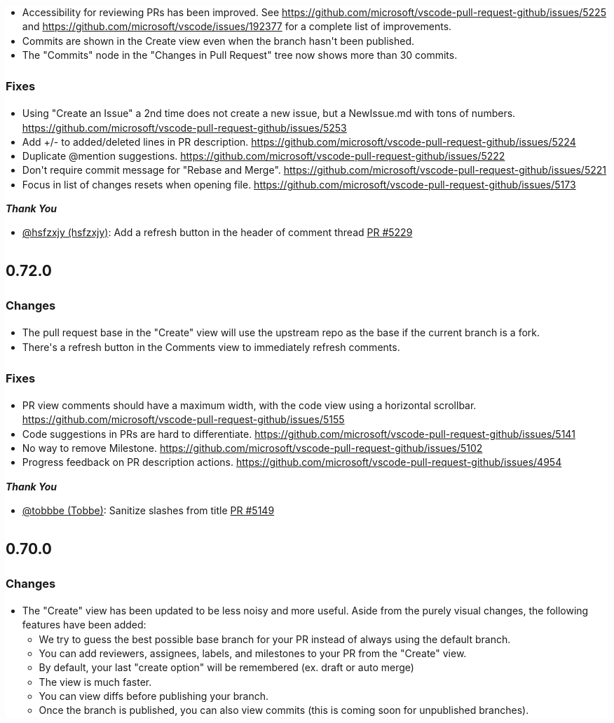 - Accessibility for reviewing PRs has been improved. See https://github.com/microsoft/vscode-pull-request-github/issues/5225 and https://github.com/microsoft/vscode/issues/192377 for a complete list of improvements.
- Commits are shown in the Create view even when the branch hasn't been published.
- The "Commits" node in the "Changes in Pull Request" tree now shows more than 30 commits.

### Fixes

- Using "Create an Issue" a 2nd time does not create a new issue, but a NewIssue.md with tons of numbers. https://github.com/microsoft/vscode-pull-request-github/issues/5253
- Add +/- to added/deleted lines in PR description. https://github.com/microsoft/vscode-pull-request-github/issues/5224
- Duplicate @mention suggestions. https://github.com/microsoft/vscode-pull-request-github/issues/5222
- Don't require commit message for "Rebase and Merge". https://github.com/microsoft/vscode-pull-request-github/issues/5221
- Focus in list of changes resets when opening file. https://github.com/microsoft/vscode-pull-request-github/issues/5173

**_Thank You_**

* [@hsfzxjy (hsfzxjy)](https://github.com/hsfzxjy): Add a refresh button in the header of comment thread [PR #5229](https://github.com/microsoft/vscode-pull-request-github/pull/5229)

## 0.72.0

### Changes

- The pull request base in the "Create" view will use the upstream repo as the base if the current branch is a fork.
- There's a refresh button in the Comments view to immediately refresh comments.

### Fixes

- PR view comments should have a maximum width, with the code view using a horizontal scrollbar. https://github.com/microsoft/vscode-pull-request-github/issues/5155
- Code suggestions in PRs are hard to differentiate. https://github.com/microsoft/vscode-pull-request-github/issues/5141
- No way to remove Milestone. https://github.com/microsoft/vscode-pull-request-github/issues/5102
- Progress feedback on PR description actions. https://github.com/microsoft/vscode-pull-request-github/issues/4954

**_Thank You_**

* [@tobbbe (Tobbe)](https://github.com/tobbbe): Sanitize slashes from title [PR #5149](https://github.com/microsoft/vscode-pull-request-github/pull/5149)

## 0.70.0

### Changes

- The "Create" view has been updated to be less noisy and more useful. Aside from the purely visual changes, the following features have been added:
  - We try to guess the best possible base branch for your PR instead of always using the default branch.
  - You can add reviewers, assignees, labels, and milestones to your PR from the "Create" view.
  - By default, your last "create option" will be remembered (ex. draft or auto merge)
  - The view is much faster.
  - You can view diffs before publishing your branch.
  - Once the branch is published, you can also view commits (this is coming soon for unpublished branches).
